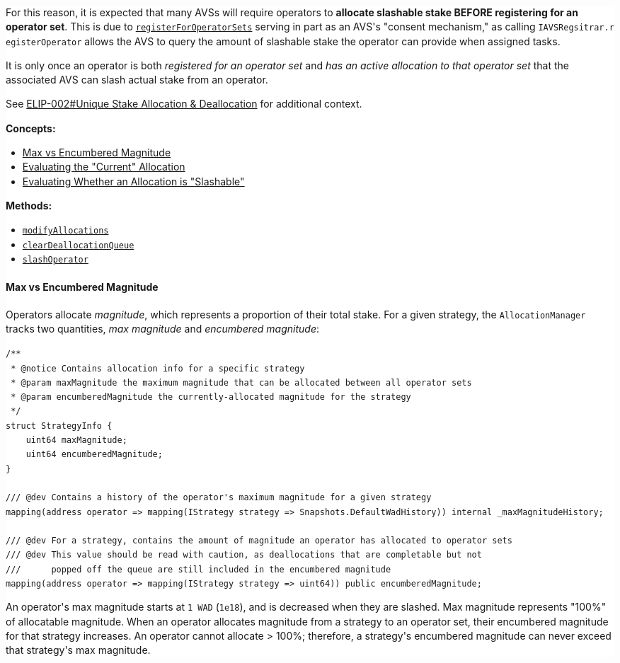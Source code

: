 For this reason, it is expected that many AVSs will require operators to **allocate slashable stake BEFORE registering for an operator set**. This is due to [`registerForOperatorSets`](#registerforoperatorsets) serving in part as an AVS's "consent mechanism," as calling `IAVSRegsitrar.registerOperator` allows the AVS to query the amount of slashable stake the operator can provide when assigned tasks.

It is only once an operator is both _registered for an operator set_ and _has an active allocation to that operator set_ that the associated AVS can slash actual stake from an operator.

See [ELIP-002#Unique Stake Allocation & Deallocation](https://github.com/eigenfoundation/ELIPs/blob/main/ELIPs/ELIP-002.md#unique-stake-allocation--deallocation) for additional context.

**Concepts:**
* [Max vs Encumbered Magnitude](#max-vs-encumbered-magnitude)
* [Evaluating the "Current" Allocation](#evaluating-the-current-allocation)
* [Evaluating Whether an Allocation is "Slashable"](#evaluating-whether-an-allocation-is-slashable)

**Methods:**
* [`modifyAllocations`](#modifyallocations)
* [`clearDeallocationQueue`](#cleardeallocationqueue)
* [`slashOperator`](#slashoperator)

#### Max vs Encumbered Magnitude

Operators allocate _magnitude_, which represents a proportion of their total stake. For a given strategy, the `AllocationManager` tracks two quantities, _max magnitude_ and _encumbered magnitude_:

```solidity
/**
 * @notice Contains allocation info for a specific strategy
 * @param maxMagnitude the maximum magnitude that can be allocated between all operator sets
 * @param encumberedMagnitude the currently-allocated magnitude for the strategy
 */
struct StrategyInfo {
    uint64 maxMagnitude;
    uint64 encumberedMagnitude;
}

/// @dev Contains a history of the operator's maximum magnitude for a given strategy
mapping(address operator => mapping(IStrategy strategy => Snapshots.DefaultWadHistory)) internal _maxMagnitudeHistory;

/// @dev For a strategy, contains the amount of magnitude an operator has allocated to operator sets
/// @dev This value should be read with caution, as deallocations that are completable but not
///      popped off the queue are still included in the encumbered magnitude
mapping(address operator => mapping(IStrategy strategy => uint64)) public encumberedMagnitude;
```

An operator's max magnitude starts at `1 WAD` (`1e18`), and is decreased when they are slashed. Max magnitude represents "100%" of allocatable magnitude. When an operator allocates magnitude from a strategy to an operator set, their encumbered magnitude for that strategy increases. An operator cannot allocate > 100%; therefore, a strategy's encumbered magnitude can never exceed that strategy's max magnitude.
